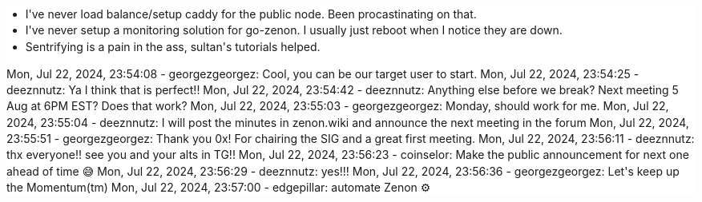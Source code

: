 - I've never load balance/setup caddy for the public node. Been procastinating on that.
- I've never setup a monitoring solution for go-zenon. I usually just reboot when I notice they are down.
- Sentrifying is a pain in the ass, sultan's tutorials helped.

Mon, Jul 22, 2024, 23:54:08 - georgezgeorgez: Cool, you can be our target user to start.
Mon, Jul 22, 2024, 23:54:25 - deeznnutz: Ya I think that is perfect!!
Mon, Jul 22, 2024, 23:54:42 - deeznnutz: Anything else before we break? Next meeting 5 Aug at 6PM EST? Does that work?
Mon, Jul 22, 2024, 23:55:03 - georgezgeorgez: Monday, should work for me.
Mon, Jul 22, 2024, 23:55:04 - deeznnutz: I will post the minutes in zenon.wiki and announce the next meeting in the forum
Mon, Jul 22, 2024, 23:55:51 - georgezgeorgez: Thank you 0x! For chairing the SIG and a great first meeting.
Mon, Jul 22, 2024, 23:56:11 - deeznnutz: thx everyone!! see you and your alts in TG!!
Mon, Jul 22, 2024, 23:56:23 - coinselor: Make the public announcement for next one ahead of time 😅
Mon, Jul 22, 2024, 23:56:29 - deeznnutz: yes!!!
Mon, Jul 22, 2024, 23:56:36 - georgezgeorgez: Let's keep up the Momentum(tm)
Mon, Jul 22, 2024, 23:57:00 - edgepillar: automate Zenon ⚙️
